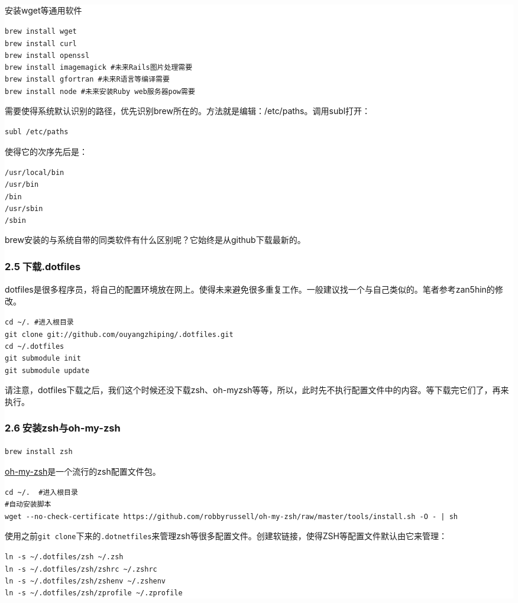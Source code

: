 <p>安装wget等通用软件</p>

<pre><code>brew install wget
brew install curl
brew install openssl
brew install imagemagick #未来Rails图片处理需要
brew install gfortran #未来R语言等编译需要
brew install node #未来安装Ruby web服务器pow需要
</code></pre>

<p>需要使得系统默认识别的路径，优先识别brew所在的。方法就是编辑：/etc/paths。调用subl打开：</p>

<pre><code>subl /etc/paths
</code></pre>

<p>使得它的次序先后是：</p>

<pre><code>/usr/local/bin
/usr/bin
/bin
/usr/sbin
/sbin
</code></pre>

<p>brew安装的与系统自带的同类软件有什么区别呢？它始终是从github下载最新的。</p>

<h3>2.5 下载.dotfiles</h3>

<p>dotfiles是很多程序员，将自己的配置环境放在网上。使得未来避免很多重复工作。一般建议找一个与自己类似的。笔者参考zan5hin的修改。</p>

<pre><code>cd ~/. #进入根目录
git clone git://github.com/ouyangzhiping/.dotfiles.git
cd ~/.dotfiles
git submodule init 
git submodule update 
</code></pre>

<p>请注意，dotfiles下载之后，我们这个时候还没下载zsh、oh-myzsh等等，所以，此时先不执行配置文件中的内容。等下载完它们了，再来执行。</p>

<h3>2.6 安装zsh与oh-my-zsh</h3>

<pre><code>brew install zsh
</code></pre>

<p><a href="https://github.com/robbyrussell/oh-my-zsh">oh-my-zsh</a>是一个流行的zsh配置文件包。</p>

<pre><code>cd ~/.  #进入根目录
#自动安装脚本    
wget --no-check-certificate https://github.com/robbyrussell/oh-my-zsh/raw/master/tools/install.sh -O - | sh
</code></pre>

<p>使用之前<code>git clone</code>下来的<code>.dotnetfiles</code>来管理zsh等很多配置文件。创建软链接，使得ZSH等配置文件默认由它来管理：</p>

<pre><code>ln -s ~/.dotfiles/zsh ~/.zsh
ln -s ~/.dotfiles/zsh/zshrc ~/.zshrc
ln -s ~/.dotfiles/zsh/zshenv ~/.zshenv
ln -s ~/.dotfiles/zsh/zprofile ~/.zprofile
</code></pre>
